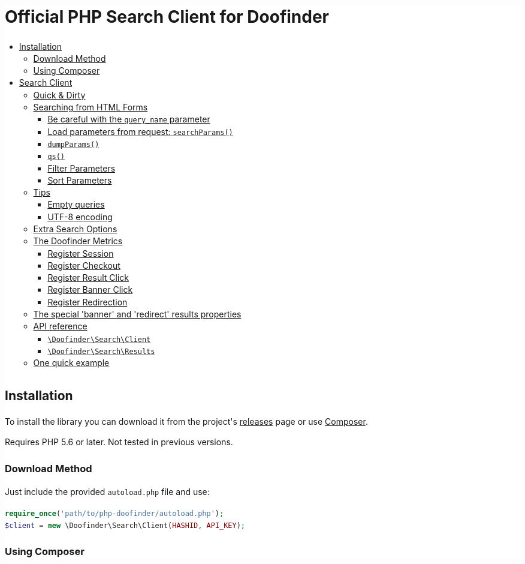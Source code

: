 # Official PHP Search Client for Doofinder



- [Installation](#installation)
    - [Download Method](#download-method)
    - [Using Composer](#using-composer)
- [Search Client](#search-client)
    - [Quick & Dirty](#quick--dirty)
    - [Searching from HTML Forms](#searching-from-html-forms)
        - [Be careful with the `query_name` parameter](#be-careful-with-the-query_name-parameter)
        - [Load parameters from request: `searchParams()`](#load-parameters-from-request-searchparams)
        - [`dumpParams()`](#dumpparams)
        - [`qs()`](#qs)
        - [Filter Parameters](#filter-parameters)
        - [Sort Parameters](#sort-parameters)
    - [Tips](#tips)
        - [Empty queries](#empty-queries)
        - [UTF-8 encoding](#utf-8-encoding)
    - [Extra Search Options](#extra-search-options)
    - [The Doofinder Metrics](#the-doofinder-metrics)
        - [Register Session](#register-session)
        - [Register Checkout](#register-checkout)
        - [Register Result Click](#register-result-click)
        - [Register Banner Click](#register-banner-click)
        - [Register Redirection](#register-redirection)
    - [The special 'banner' and 'redirect' results properties](#the-special-banner-and-redirect-results-properties)
    - [API reference](#api-reference)
        - [`\Doofinder\Search\Client`](#\doofinder\search\client)
        - [`\Doofinder\Search\Results`](#\doofinder\search\results)
    - [One quick example](#one-quick-example)



## Installation

To install the library you can download it from the project's [releases](https://github.com/doofinder/php-doofinder/releases) page or use [Composer](https://packagist.org/packages/doofinder/doofinder).

Requires PHP 5.6 or later. Not tested in previous versions.

### Download Method

Just include the provided `autoload.php` file and use:

```php
require_once('path/to/php-doofinder/autoload.php');
$client = new \Doofinder\Search\Client(HASHID, API_KEY);
```

### Using Composer
